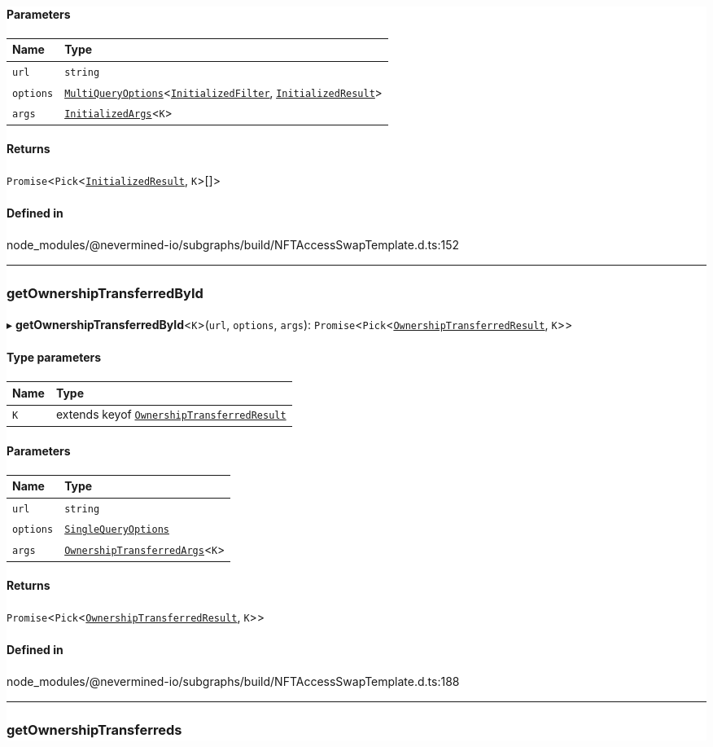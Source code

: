 #### Parameters

| Name | Type |
| :------ | :------ |
| `url` | `string` |
| `options` | [`MultiQueryOptions`](subgraphs.NFTAccessSwapTemplate.md#multiqueryoptions)<[`InitializedFilter`](subgraphs.NFTAccessSwapTemplate.md#initializedfilter), [`InitializedResult`](subgraphs.NFTAccessSwapTemplate.md#initializedresult)\> |
| `args` | [`InitializedArgs`](subgraphs.NFTAccessSwapTemplate.md#initializedargs)<`K`\> |

#### Returns

`Promise`<`Pick`<[`InitializedResult`](subgraphs.NFTAccessSwapTemplate.md#initializedresult), `K`\>[]\>

#### Defined in

node_modules/@nevermined-io/subgraphs/build/NFTAccessSwapTemplate.d.ts:152

___

### getOwnershipTransferredById

▸ **getOwnershipTransferredById**<`K`\>(`url`, `options`, `args`): `Promise`<`Pick`<[`OwnershipTransferredResult`](subgraphs.NFTAccessSwapTemplate.md#ownershiptransferredresult), `K`\>\>

#### Type parameters

| Name | Type |
| :------ | :------ |
| `K` | extends keyof [`OwnershipTransferredResult`](subgraphs.NFTAccessSwapTemplate.md#ownershiptransferredresult) |

#### Parameters

| Name | Type |
| :------ | :------ |
| `url` | `string` |
| `options` | [`SingleQueryOptions`](subgraphs.NFTAccessSwapTemplate.md#singlequeryoptions) |
| `args` | [`OwnershipTransferredArgs`](subgraphs.NFTAccessSwapTemplate.md#ownershiptransferredargs)<`K`\> |

#### Returns

`Promise`<`Pick`<[`OwnershipTransferredResult`](subgraphs.NFTAccessSwapTemplate.md#ownershiptransferredresult), `K`\>\>

#### Defined in

node_modules/@nevermined-io/subgraphs/build/NFTAccessSwapTemplate.d.ts:188

___

### getOwnershipTransferreds
